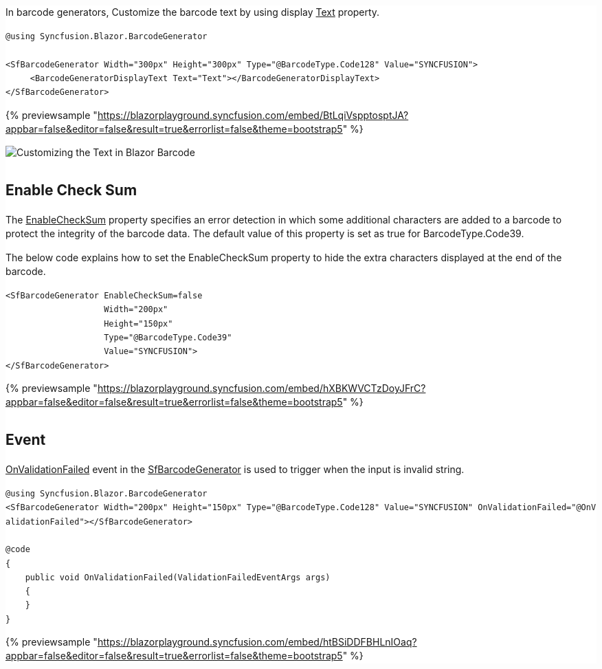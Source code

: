 In barcode generators, Customize the barcode text by using display [Text](https://help.syncfusion.com/cr/blazor/Syncfusion.Blazor.BarcodeGenerator.BarcodeGeneratorDisplayText.html#Syncfusion_Blazor_BarcodeGenerator_BarcodeGeneratorDisplayText_Text) property.

```cshtml
@using Syncfusion.Blazor.BarcodeGenerator

<SfBarcodeGenerator Width="300px" Height="300px" Type="@BarcodeType.Code128" Value="SYNCFUSION">
     <BarcodeGeneratorDisplayText Text="Text"></BarcodeGeneratorDisplayText>
</SfBarcodeGenerator>

```
{% previewsample "https://blazorplayground.syncfusion.com/embed/BtLqiVspptosptJA?appbar=false&editor=false&result=true&errorlist=false&theme=bootstrap5" %}

![Customizing the Text in Blazor Barcode](images/blazor-barcode-text-customization.png)

## Enable Check Sum

The [EnableCheckSum](https://help.syncfusion.com/cr/blazor/Syncfusion.Blazor.BarcodeGenerator.SfBarcodeGenerator.html#Syncfusion_Blazor_BarcodeGenerator_SfBarcodeGenerator_EnableCheckSum) property specifies an error detection in which some additional characters are added to a barcode to protect the integrity of the barcode data. The default value of this property is set as true for BarcodeType.Code39.

The below code explains how to set the EnableCheckSum property to hide the extra characters displayed at the end of the barcode.

```cshtml
<SfBarcodeGenerator EnableCheckSum=false
                    Width="200px"
                    Height="150px"
                    Type="@BarcodeType.Code39"
                    Value="SYNCFUSION">
</SfBarcodeGenerator>
```
{% previewsample "https://blazorplayground.syncfusion.com/embed/hXBKWVCTzDoyJFrC?appbar=false&editor=false&result=true&errorlist=false&theme=bootstrap5" %}

## Event

[OnValidationFailed](https://help.syncfusion.com/cr/blazor/Syncfusion.Blazor.BarcodeGenerator.SfBarcodeGenerator.html#Syncfusion_Blazor_BarcodeGenerator_SfBarcodeGenerator_OnValidationFailed) event in the [SfBarcodeGenerator](https://help.syncfusion.com/cr/blazor/Syncfusion.Blazor.BarcodeGenerator.SfBarcodeGenerator.html) is used to trigger when the input is invalid string.

```cshtml
@using Syncfusion.Blazor.BarcodeGenerator
<SfBarcodeGenerator Width="200px" Height="150px" Type="@BarcodeType.Code128" Value="SYNCFUSION" OnValidationFailed="@OnValidationFailed"></SfBarcodeGenerator>

@code
{
    public void OnValidationFailed(ValidationFailedEventArgs args)
    {
    }
}
```
{% previewsample "https://blazorplayground.syncfusion.com/embed/htBSiDDFBHLnIOaq?appbar=false&editor=false&result=true&errorlist=false&theme=bootstrap5" %}
